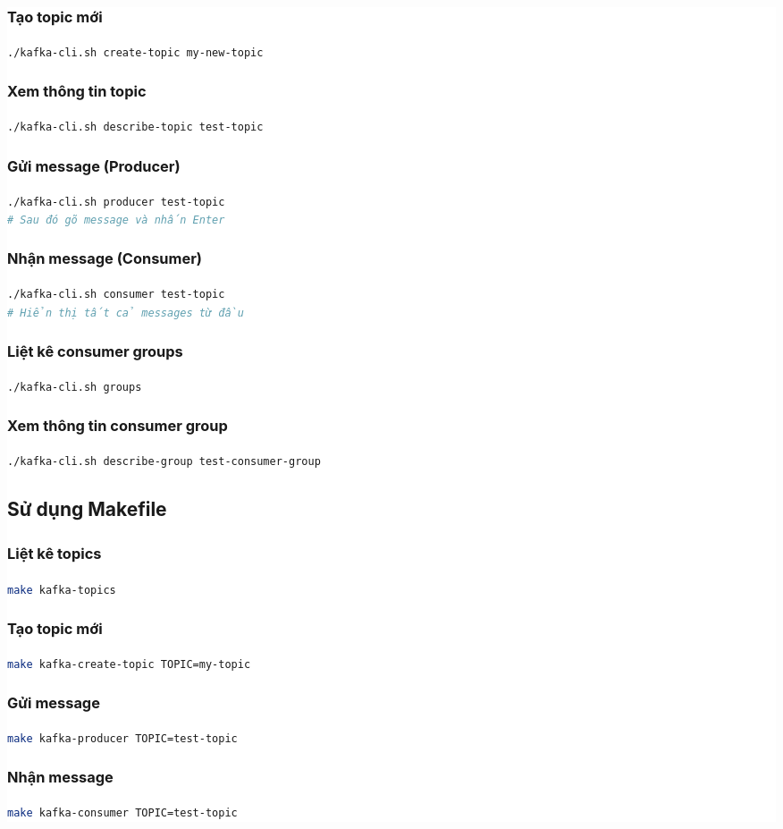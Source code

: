 ### Tạo topic mới
```bash
./kafka-cli.sh create-topic my-new-topic
```

### Xem thông tin topic
```bash
./kafka-cli.sh describe-topic test-topic
```

### Gửi message (Producer)
```bash
./kafka-cli.sh producer test-topic
# Sau đó gõ message và nhấn Enter
```

### Nhận message (Consumer)
```bash
./kafka-cli.sh consumer test-topic
# Hiển thị tất cả messages từ đầu
```

### Liệt kê consumer groups
```bash
./kafka-cli.sh groups
```

### Xem thông tin consumer group
```bash
./kafka-cli.sh describe-group test-consumer-group
```

## Sử dụng Makefile

### Liệt kê topics
```bash
make kafka-topics
```

### Tạo topic mới
```bash
make kafka-create-topic TOPIC=my-topic
```

### Gửi message
```bash
make kafka-producer TOPIC=test-topic
```

### Nhận message
```bash
make kafka-consumer TOPIC=test-topic
```
